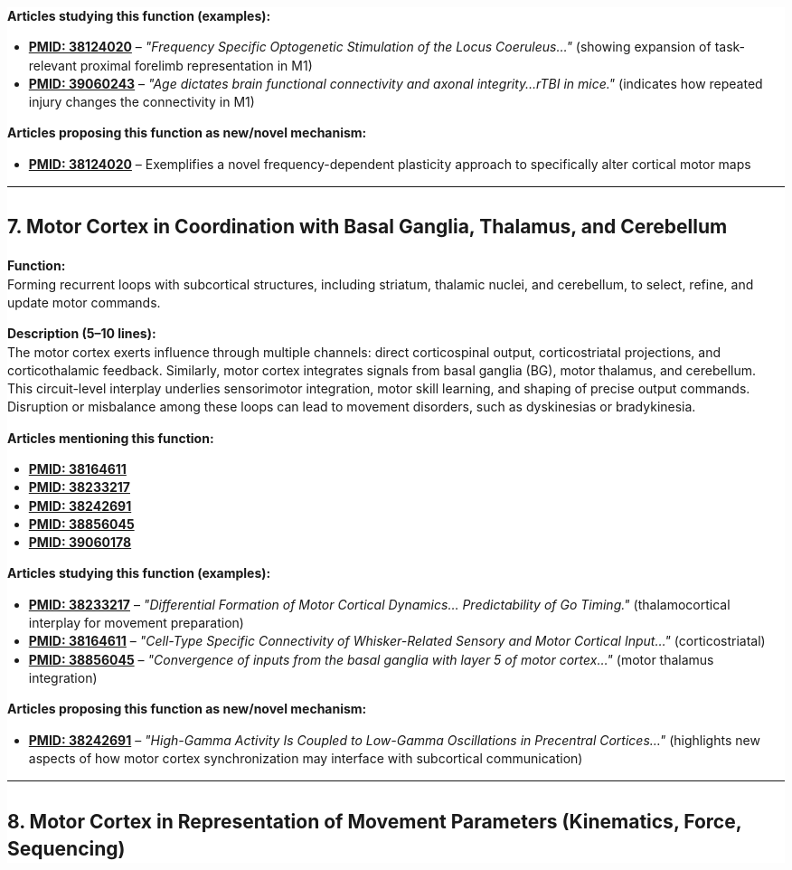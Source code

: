 **Articles studying this function (examples):**  
- [**PMID: 38124020**](https://pubmed.ncbi.nlm.nih.gov/38124020/) – *"Frequency Specific Optogenetic Stimulation of the Locus Coeruleus…"* (showing expansion of task-relevant proximal forelimb representation in M1)  
- [**PMID: 39060243**](https://pubmed.ncbi.nlm.nih.gov/39060243/) – *"Age dictates brain functional connectivity and axonal integrity…rTBI in mice."* (indicates how repeated injury changes the connectivity in M1)

**Articles proposing this function as new/novel mechanism:**  
- [**PMID: 38124020**](https://pubmed.ncbi.nlm.nih.gov/38124020/) – Exemplifies a novel frequency-dependent plasticity approach to specifically alter cortical motor maps

---

## 7. **Motor Cortex in Coordination with Basal Ganglia, Thalamus, and Cerebellum**

**Function:**  
Forming recurrent loops with subcortical structures, including striatum, thalamic nuclei, and cerebellum, to select, refine, and update motor commands.

**Description (5–10 lines):**  
The motor cortex exerts influence through multiple channels: direct corticospinal output, corticostriatal projections, and corticothalamic feedback. Similarly, motor cortex integrates signals from basal ganglia (BG), motor thalamus, and cerebellum. This circuit-level interplay underlies sensorimotor integration, motor skill learning, and shaping of precise output commands. Disruption or misbalance among these loops can lead to movement disorders, such as dyskinesias or bradykinesia.

**Articles mentioning this function:**  
- [**PMID: 38164611**](https://pubmed.ncbi.nlm.nih.gov/38164611/)  
- [**PMID: 38233217**](https://pubmed.ncbi.nlm.nih.gov/38233217/)  
- [**PMID: 38242691**](https://pubmed.ncbi.nlm.nih.gov/38242691/)  
- [**PMID: 38856045**](https://pubmed.ncbi.nlm.nih.gov/38856045/)  
- [**PMID: 39060178**](https://pubmed.ncbi.nlm.nih.gov/39060178/)

**Articles studying this function (examples):**  
- [**PMID: 38233217**](https://pubmed.ncbi.nlm.nih.gov/38233217/) – *"Differential Formation of Motor Cortical Dynamics… Predictability of Go Timing."* (thalamocortical interplay for movement preparation)  
- [**PMID: 38164611**](https://pubmed.ncbi.nlm.nih.gov/38164611/) – *"Cell-Type Specific Connectivity of Whisker-Related Sensory and Motor Cortical Input…"* (corticostriatal)  
- [**PMID: 38856045**](https://pubmed.ncbi.nlm.nih.gov/38856045/) – *"Convergence of inputs from the basal ganglia with layer 5 of motor cortex…"* (motor thalamus integration)

**Articles proposing this function as new/novel mechanism:**  
- [**PMID: 38242691**](https://pubmed.ncbi.nlm.nih.gov/38242691/) – *"High-Gamma Activity Is Coupled to Low-Gamma Oscillations in Precentral Cortices…"* (highlights new aspects of how motor cortex synchronization may interface with subcortical communication)

---

## 8. **Motor Cortex in Representation of Movement Parameters (Kinematics, Force, Sequencing)**
